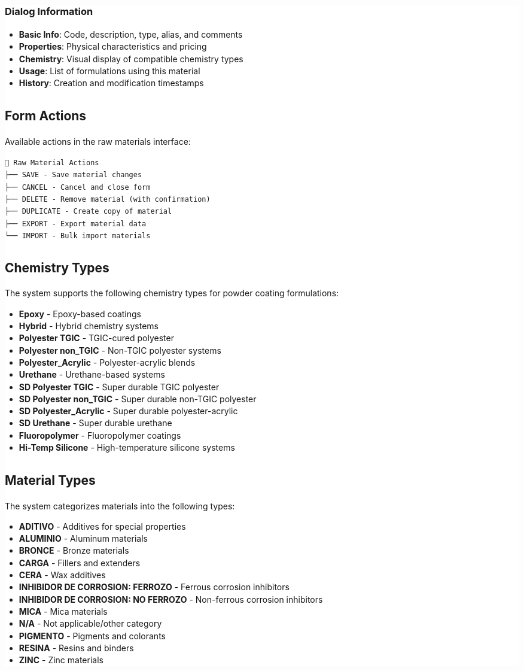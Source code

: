 ### Dialog Information
- **Basic Info**: Code, description, type, alias, and comments
- **Properties**: Physical characteristics and pricing
- **Chemistry**: Visual display of compatible chemistry types
- **Usage**: List of formulations using this material
- **History**: Creation and modification timestamps

## Form Actions

Available actions in the raw materials interface:

```
🎯 Raw Material Actions
├── SAVE - Save material changes
├── CANCEL - Cancel and close form
├── DELETE - Remove material (with confirmation)
├── DUPLICATE - Create copy of material
├── EXPORT - Export material data
└── IMPORT - Bulk import materials
```

## Chemistry Types

The system supports the following chemistry types for powder coating formulations:

- **Epoxy** - Epoxy-based coatings
- **Hybrid** - Hybrid chemistry systems
- **Polyester TGIC** - TGIC-cured polyester
- **Polyester non_TGIC** - Non-TGIC polyester systems
- **Polyester_Acrylic** - Polyester-acrylic blends
- **Urethane** - Urethane-based systems
- **SD Polyester TGIC** - Super durable TGIC polyester
- **SD Polyester non_TGIC** - Super durable non-TGIC polyester
- **SD Polyester_Acrylic** - Super durable polyester-acrylic
- **SD Urethane** - Super durable urethane
- **Fluoropolymer** - Fluoropolymer coatings
- **Hi-Temp Silicone** - High-temperature silicone systems

## Material Types

The system categorizes materials into the following types:

- **ADITIVO** - Additives for special properties
- **ALUMINIO** - Aluminum materials
- **BRONCE** - Bronze materials
- **CARGA** - Fillers and extenders
- **CERA** - Wax additives
- **INHIBIDOR DE CORROSION: FERROZO** - Ferrous corrosion inhibitors
- **INHIBIDOR DE CORROSION: NO FERROZO** - Non-ferrous corrosion inhibitors
- **MICA** - Mica materials
- **N/A** - Not applicable/other category
- **PIGMENTO** - Pigments and colorants
- **RESINA** - Resins and binders
- **ZINC** - Zinc materials
